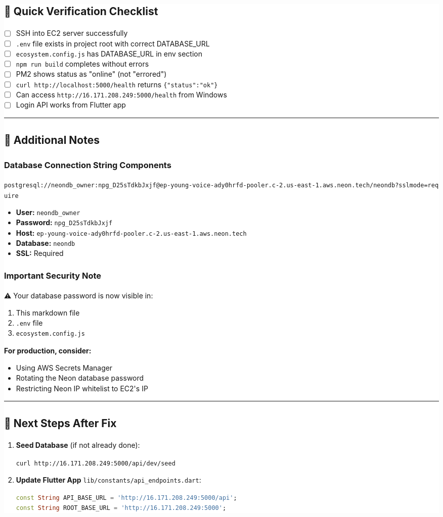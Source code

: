 ## 🎯 Quick Verification Checklist

- [ ] SSH into EC2 server successfully
- [ ] `.env` file exists in project root with correct DATABASE_URL
- [ ] `ecosystem.config.js` has DATABASE_URL in env section
- [ ] `npm run build` completes without errors
- [ ] PM2 shows status as "online" (not "errored")
- [ ] `curl http://localhost:5000/health` returns `{"status":"ok"}`
- [ ] Can access `http://16.171.208.249:5000/health` from Windows
- [ ] Login API works from Flutter app

---

## 📝 Additional Notes

### **Database Connection String Components**

```
postgresql://neondb_owner:npg_D25sTdkbJxjf@ep-young-voice-ady0hrfd-pooler.c-2.us-east-1.aws.neon.tech/neondb?sslmode=require
```

- **User:** `neondb_owner`
- **Password:** `npg_D25sTdkbJxjf`
- **Host:** `ep-young-voice-ady0hrfd-pooler.c-2.us-east-1.aws.neon.tech`
- **Database:** `neondb`
- **SSL:** Required

### **Important Security Note**

⚠️ Your database password is now visible in:
1. This markdown file
2. `.env` file
3. `ecosystem.config.js`

**For production, consider:**
- Using AWS Secrets Manager
- Rotating the Neon database password
- Restricting Neon IP whitelist to EC2's IP

---

## 🚀 Next Steps After Fix

1. **Seed Database** (if not already done):
   ```bash
   curl http://16.171.208.249:5000/api/dev/seed
   ```

2. **Update Flutter App** `lib/constants/api_endpoints.dart`:
   ```dart
   const String API_BASE_URL = 'http://16.171.208.249:5000/api';
   const String ROOT_BASE_URL = 'http://16.171.208.249:5000';
   ```
